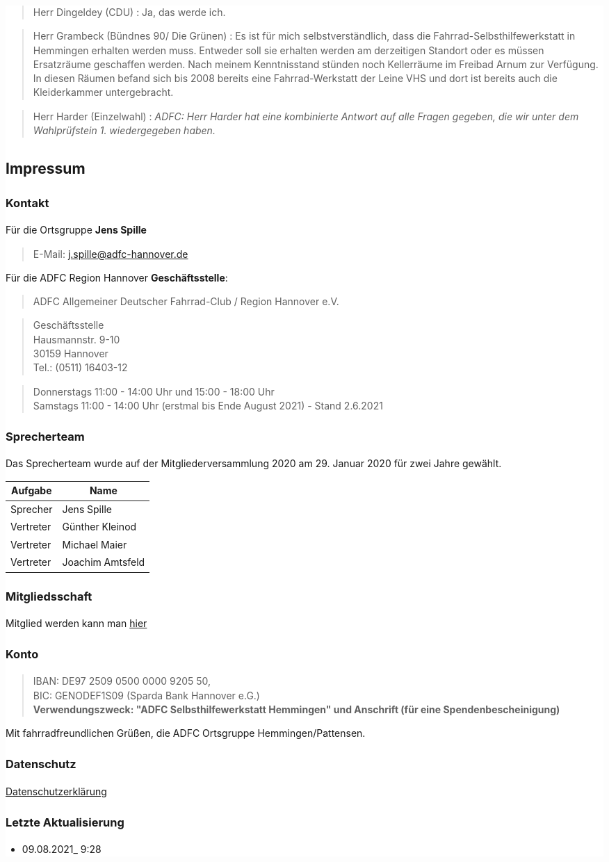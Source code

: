 > Herr Dingeldey (CDU)
: Ja, das werde ich. 

> Herr Grambeck (Bündnes 90/ Die Grünen)
: Es ist für mich selbstverständlich, dass die Fahrrad-Selbsthilfewerkstatt in Hemmingen erhalten werden muss. Entweder soll sie erhalten werden am derzeitigen Standort oder es müssen Ersatzräume geschaffen werden. Nach meinem Kenntnisstand stünden noch Kellerräume im Freibad Arnum zur Verfügung. In diesen Räumen befand sich bis 2008 bereits eine Fahrrad-Werkstatt der Leine VHS und dort ist bereits auch die Kleiderkammer untergebracht.
 
> Herr Harder (Einzelwahl)
: *ADFC: Herr Harder hat eine kombinierte Antwort auf alle Fragen gegeben, die wir unter dem Wahlprüfstein 1. wiedergegeben haben.*




## Impressum

### Kontakt 

Für die Ortsgruppe **Jens Spille**

> E-Mail: [j.spille@adfc-hannover.de](mailto:j.spille@adfc-hannover.de)

Für die ADFC Region Hannover **Geschäftsstelle**:

> ADFC Allgemeiner Deutscher Fahrrad-Club / Region Hannover e.V.

> Geschäftsstelle<br>
> Hausmannstr. 9-10<br>
> 30159 Hannover<br>
> Tel.: (0511) 16403-12

> Donnerstags 11:00 - 14:00 Uhr und 15:00 - 18:00 Uhr  
> Samstags 11:00 - 14:00 Uhr (erstmal bis Ende August 2021) - Stand 2.6.2021

### Sprecherteam

Das Sprecherteam wurde auf der Mitgliederversammlung 2020 am 29\. Januar 2020 für zwei Jahre gewählt.

Aufgabe                                   | Name
----------------------------------------- | ----------------
Sprecher                                  | Jens Spille
Vertreter                                 | Günther Kleinod
Vertreter                                 | Michael Maier
Vertreter                                 | Joachim Amtsfeld

### Mitgliedsschaft

Mitglied werden kann man [hier](https://www.adfc.de/sei-dabei/mitglied-werden)

### Konto

> IBAN: DE97 2509 0500 0000 9205 50,<br>
> BIC: GENODEF1S09 (Sparda Bank Hannover e.G.)<br>
> **Verwendungszweck: "ADFC Selbsthilfewerkstatt Hemmingen" und Anschrift (für eine Spendenbescheinigung)**

Mit fahrradfreundlichen Grüßen, die ADFC Ortsgruppe Hemmingen/Pattensen.

### Datenschutz

[Datenschutzerklärung](pdf\Datenschutzerklaerung_ADFC_2018-1-KV.pdf)

### Letzte Aktualisierung

- 09.08.2021_ 9:28
